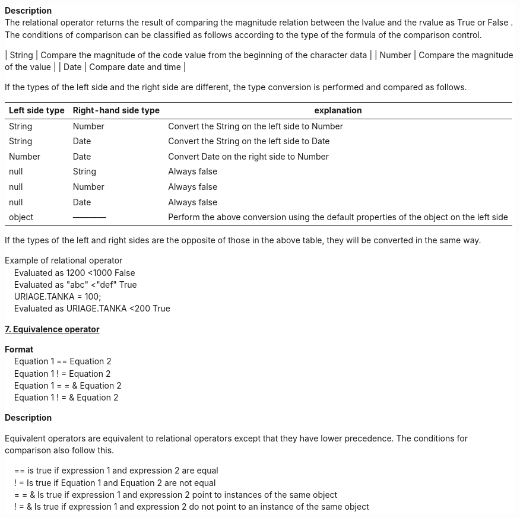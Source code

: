 **Description** <br>
The relational operator returns the result of comparing the magnitude relation between the lvalue and the rvalue as True or False . The conditions of comparison can be classified as follows according to the type of the formula of the comparison control.

| String  | Compare the magnitude of the code value from the beginning of the character data  |
| Number  | Compare the magnitude of the value                                                |
| Date    | Compare date and time                                                             |

If the types of the left side and the right side are different, the type conversion is performed and compared as follows.

| Left side type  | Right-hand side type  | explanation                                                                               |
|---------------- |---------------------- |------------------------------------------------------------------------------------------ |
| String          | Number                | Convert the String on the left side to Number                                             |
| String          | Date                  | Convert the String on the left side to Date                                               |
| Number          | Date                  | Convert Date on the right side to Number                                                  |
| null            | String                | Always false                                                                              |
| null            | Number                | Always false                                                                              |
| null            | Date                  | Always false                                                                              |
| object          | ――――                  | Perform the above conversion using the default properties of the object on the left side  |

If the types of the left and right sides are the opposite of those in the above table, they will be converted in the same way.

Example of relational operator<br>
&nbsp; &nbsp; Evaluated as 1200 <1000 False<br>
&nbsp; &nbsp; Evaluated as "abc" <"def" True<br>
&nbsp; &nbsp; URIAGE.TANKA = 100;<br>
&nbsp; &nbsp; Evaluated as URIAGE.TANKA <200 True <br>

**<u>7. Equivalence operator</u>**

**Format** <br>
&nbsp; &nbsp; Equation 1 ==   Equation 2 <br>
&nbsp; &nbsp; Equation 1 ! =   Equation 2 <br>
&nbsp; &nbsp; Equation 1 = = & Equation 2 <br>
&nbsp; &nbsp; Equation 1 ! = & Equation 2 <br>


**Description** <br>

Equivalent operators are equivalent to relational operators except that they have lower precedence. The conditions for comparison also follow this.

&nbsp; &nbsp; == is true if expression 1 and expression 2 are equal <br>
&nbsp; &nbsp; ! = Is true if Equation 1 and Equation 2 are not equal <br>
&nbsp; &nbsp; = = & Is true if expression 1 and expression 2 point to instances of the same object <br>
&nbsp; &nbsp; ! = & Is true if expression 1 and expression 2 do not point to an instance of the same object <br>
